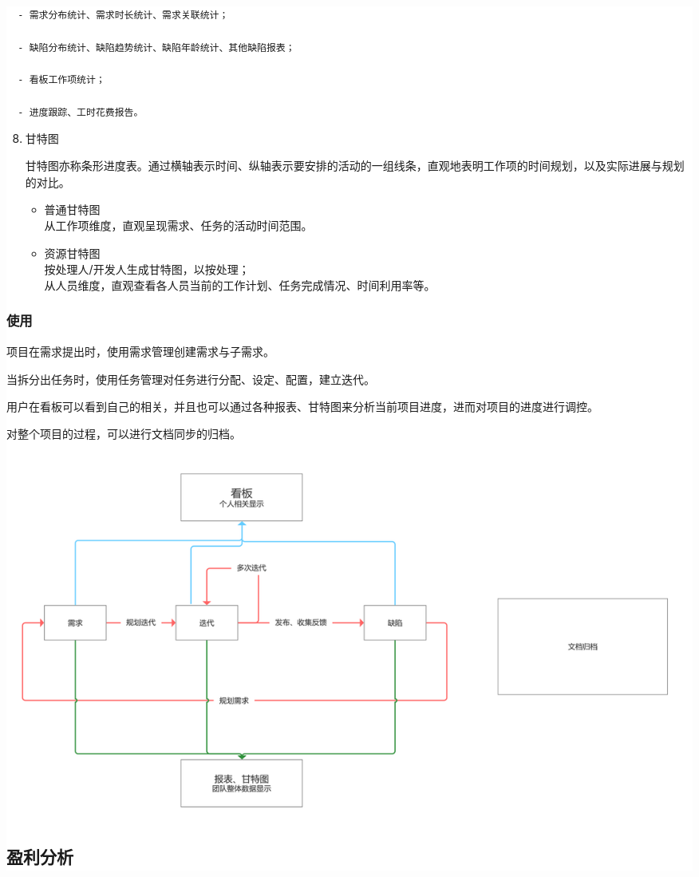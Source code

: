       - 需求分布统计、需求时长统计、需求关联统计；

      - 缺陷分布统计、缺陷趋势统计、缺陷年龄统计、其他缺陷报表；

      - 看板工作项统计；

      - 进度跟踪、工时花费报告。

8. 甘特图

   甘特图亦称条形进度表。通过横轴表示时间、纵轴表示要安排的活动的一组线条，直观地表明工作项的时间规划，以及实际进展与规划的对比。  

   - 普通甘特图  
     从工作项维度，直观呈现需求、任务的活动时间范围。

   - 资源甘特图  
     按处理人/开发人生成甘特图，以按处理；  
     从人员维度，直观查看各人员当前的工作计划、任务完成情况、时间利用率等。

### 使用

项目在需求提出时，使用需求管理创建需求与子需求。   

当拆分出任务时，使用任务管理对任务进行分配、设定、配置，建立迭代。    

用户在看板可以看到自己的相关，并且也可以通过各种报表、甘特图来分析当前项目进度，进而对项目的进度进行调控。

对整个项目的过程，可以进行文档同步的归档。   

![image-20200526225600068](./1.png)

## 盈利分析
